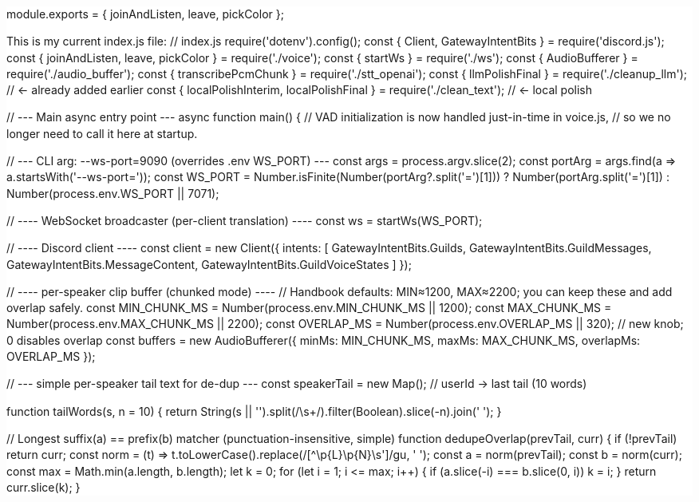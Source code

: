module.exports = { joinAndListen, leave, pickColor };

This is my current index.js file:
// index.js
require('dotenv').config();
const { Client, GatewayIntentBits } = require('discord.js');
const { joinAndListen, leave, pickColor } = require('./voice');
const { startWs } = require('./ws');
const { AudioBufferer } = require('./audio_buffer');
const { transcribePcmChunk } = require('./stt_openai');
const { llmPolishFinal } = require('./cleanup_llm');            // ← already added earlier
const { localPolishInterim, localPolishFinal } = require('./clean_text'); // ← local polish

// --- Main async entry point ---
async function main() {
// VAD initialization is now handled just-in-time in voice.js,
// so we no longer need to call it here at startup.

// --- CLI arg: --ws-port=9090 (overrides .env WS_PORT) ---
const args = process.argv.slice(2);
const portArg = args.find(a => a.startsWith('--ws-port='));
const WS_PORT = Number.isFinite(Number(portArg?.split('=')[1]))
? Number(portArg.split('=')[1])
: Number(process.env.WS_PORT || 7071);

// ---- WebSocket broadcaster (per-client translation) ----
const ws = startWs(WS_PORT);

// ---- Discord client ----
const client = new Client({
intents: [
GatewayIntentBits.Guilds,
GatewayIntentBits.GuildMessages,
GatewayIntentBits.MessageContent,
GatewayIntentBits.GuildVoiceStates
]
});

// ---- per-speaker clip buffer (chunked mode) ----
// Handbook defaults: MIN≈1200, MAX≈2200; you can keep these and add overlap safely.
const MIN_CHUNK_MS = Number(process.env.MIN_CHUNK_MS || 1200);
const MAX_CHUNK_MS = Number(process.env.MAX_CHUNK_MS || 2200);
const OVERLAP_MS   = Number(process.env.OVERLAP_MS || 320); // new knob; 0 disables overlap
const buffers = new AudioBufferer({ minMs: MIN_CHUNK_MS, maxMs: MAX_CHUNK_MS, overlapMs: OVERLAP_MS });

// --- simple per-speaker tail text for de-dup ---
const speakerTail = new Map(); // userId -> last tail (10 words)

function tailWords(s, n = 10) {
return String(s || '').split(/\s+/).filter(Boolean).slice(-n).join(' ');
}

// Longest suffix(a) == prefix(b) matcher (punctuation-insensitive, simple)
function dedupeOverlap(prevTail, curr) {
if (!prevTail) return curr;
const norm = (t) => t.toLowerCase().replace(/[^\p{L}\p{N}\s']/gu, ' ');
const a = norm(prevTail);
const b = norm(curr);
const max = Math.min(a.length, b.length);
let k = 0;
for (let i = 1; i <= max; i++) {
if (a.slice(-i) === b.slice(0, i)) k = i;
}
return curr.slice(k);
}


[^1]: translatorprojectupdate.txt.txt
[^2]: fvad.h
